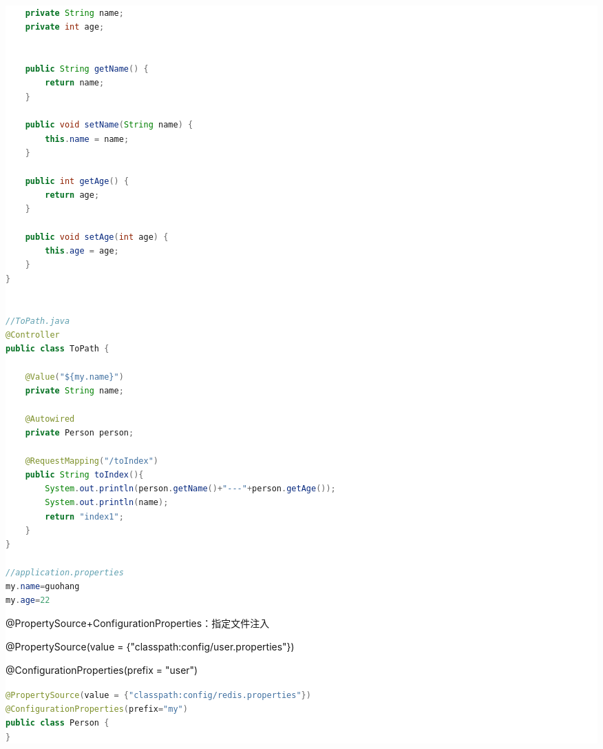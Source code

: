```java
    private String name;
    private int age;


    public String getName() {
        return name;
    }

    public void setName(String name) {
        this.name = name;
    }

    public int getAge() {
        return age;
    }

    public void setAge(int age) {
        this.age = age;
    }
}


//ToPath.java
@Controller
public class ToPath {

    @Value("${my.name}")
    private String name;

    @Autowired
    private Person person;

    @RequestMapping("/toIndex")
    public String toIndex(){
        System.out.println(person.getName()+"---"+person.getAge());
        System.out.println(name);
        return "index1";
    }
}

//application.properties
my.name=guohang
my.age=22
```

@PropertySource+ConfigurationProperties：指定文件注入

@PropertySource(value = {"classpath:config/user.properties"}) 

@ConfigurationProperties(prefix = "user")

```java
@PropertySource(value = {"classpath:config/redis.properties"})
@ConfigurationProperties(prefix="my")
public class Person {
}
```
